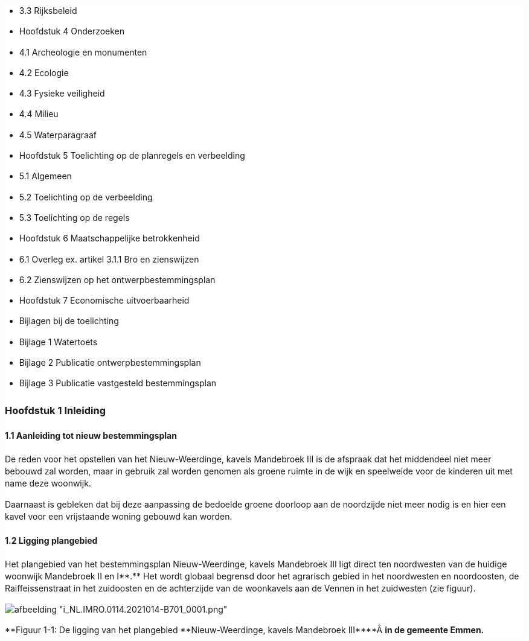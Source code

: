 + 3\.3 Rijksbeleid

* Hoofdstuk 4 Onderzoeken

+ 4\.1 Archeologie en monumenten

+ 4\.2 Ecologie

+ 4\.3 Fysieke veiligheid

+ 4\.4 Milieu

+ 4\.5 Waterparagraaf

* Hoofdstuk 5 Toelichting op de planregels en verbeelding

+ 5\.1 Algemeen

+ 5\.2 Toelichting op de verbeelding

+ 5\.3 Toelichting op de regels

* Hoofdstuk 6 Maatschappelijke betrokkenheid

+ 6\.1 Overleg ex. artikel 3\.1\.1 Bro en zienswijzen

+ 6\.2 Zienswijzen op het ontwerpbestemmingsplan

* Hoofdstuk 7 Economische uitvoerbaarheid

* Bijlagen bij de toelichting

+ Bijlage 1 Watertoets

+ Bijlage 2 Publicatie ontwerpbestemmingsplan

+ Bijlage 3 Publicatie vastgesteld bestemmingsplan

### Hoofdstuk 1 Inleiding

#### 1\.1 Aanleiding tot nieuw bestemmingsplan

De reden voor het opstellen van het Nieuw\-Weerdinge, kavels Mandebroek III is de afspraak dat het middendeel niet meer bebouwd zal worden, maar in gebruik zal worden genomen als groene ruimte in de wijk en speelweide voor de kinderen uit met name deze woonwijk.

Daarnaast is gebleken dat bij deze aanpassing de bedoelde groene doorloop aan de noordzijde niet meer nodig is en hier een kavel voor een vrijstaande woning gebouwd kan worden.

#### 1\.2 Ligging plangebied

Het plangebied van het bestemmingsplan Nieuw\-Weerdinge, kavels Mandebroek III ligt direct ten noordwesten van de huidige woonwijk Mandebroek II en I**.** Het wordt globaal begrensd door het agrarisch gebied in het noordwesten en noordoosten, de Raiffeissenstraat in het zuidoosten en de achterzijde van de woonkavels aan de Vennen in het zuidwesten (zie figuur).

![afbeelding "i_NL.IMRO.0114.2021014-B701_0001.png"](i_NL.IMRO.0114.2021014-B701_0001.png)

**Figuur 1\-1: De ligging van het plangebied **Nieuw\-Weerdinge, kavels Mandebroek III****Â **in de gemeente Emmen.**
